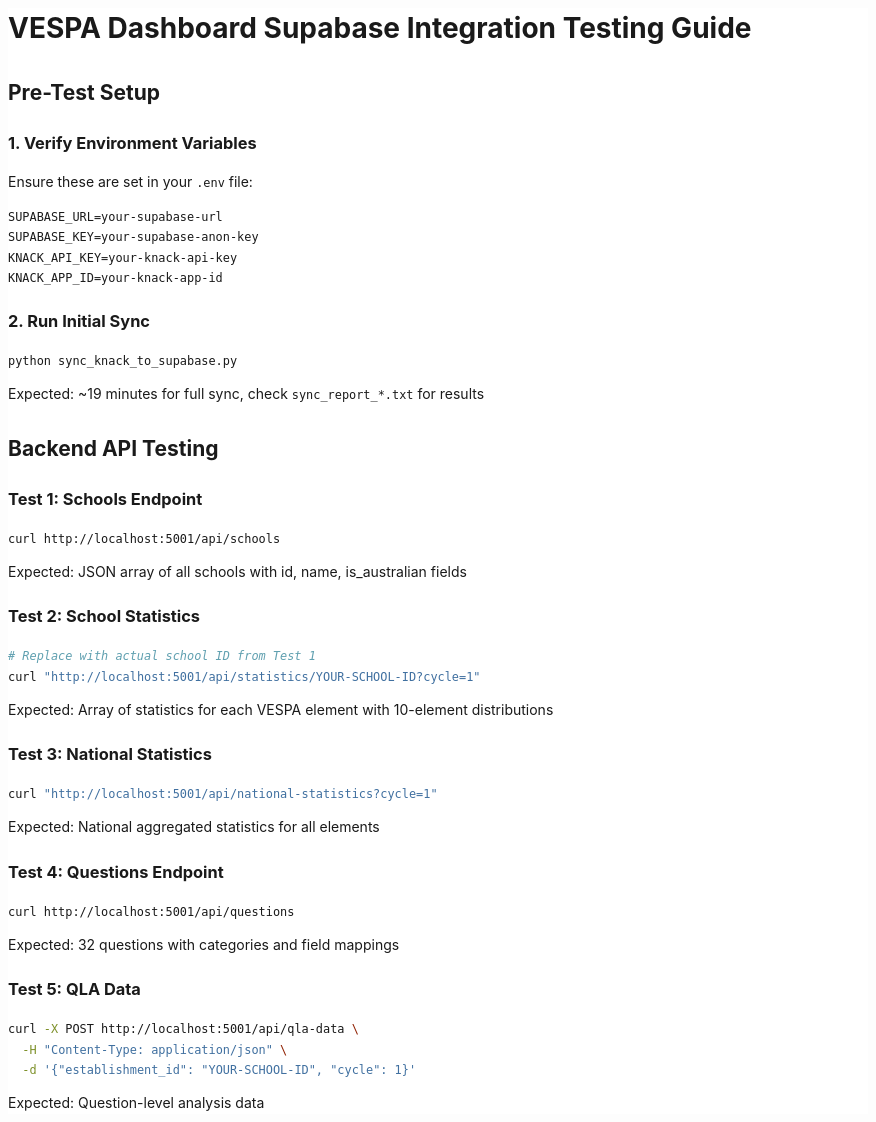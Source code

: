 # VESPA Dashboard Supabase Integration Testing Guide

## Pre-Test Setup

### 1. Verify Environment Variables
Ensure these are set in your `.env` file:
```env
SUPABASE_URL=your-supabase-url
SUPABASE_KEY=your-supabase-anon-key
KNACK_API_KEY=your-knack-api-key
KNACK_APP_ID=your-knack-app-id
```

### 2. Run Initial Sync
```bash
python sync_knack_to_supabase.py
```
Expected: ~19 minutes for full sync, check `sync_report_*.txt` for results

## Backend API Testing

### Test 1: Schools Endpoint
```bash
curl http://localhost:5001/api/schools
```
Expected: JSON array of all schools with id, name, is_australian fields

### Test 2: School Statistics
```bash
# Replace with actual school ID from Test 1
curl "http://localhost:5001/api/statistics/YOUR-SCHOOL-ID?cycle=1"
```
Expected: Array of statistics for each VESPA element with 10-element distributions

### Test 3: National Statistics
```bash
curl "http://localhost:5001/api/national-statistics?cycle=1"
```
Expected: National aggregated statistics for all elements

### Test 4: Questions Endpoint
```bash
curl http://localhost:5001/api/questions
```
Expected: 32 questions with categories and field mappings

### Test 5: QLA Data
```bash
curl -X POST http://localhost:5001/api/qla-data \
  -H "Content-Type: application/json" \
  -d '{"establishment_id": "YOUR-SCHOOL-ID", "cycle": 1}'
```
Expected: Question-level analysis data
